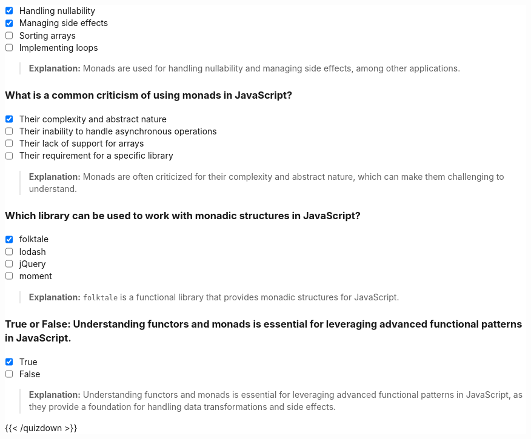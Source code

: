- [x] Handling nullability
- [x] Managing side effects
- [ ] Sorting arrays
- [ ] Implementing loops

> **Explanation:** Monads are used for handling nullability and managing side effects, among other applications.

### What is a common criticism of using monads in JavaScript?

- [x] Their complexity and abstract nature
- [ ] Their inability to handle asynchronous operations
- [ ] Their lack of support for arrays
- [ ] Their requirement for a specific library

> **Explanation:** Monads are often criticized for their complexity and abstract nature, which can make them challenging to understand.

### Which library can be used to work with monadic structures in JavaScript?

- [x] folktale
- [ ] lodash
- [ ] jQuery
- [ ] moment

> **Explanation:** `folktale` is a functional library that provides monadic structures for JavaScript.

### True or False: Understanding functors and monads is essential for leveraging advanced functional patterns in JavaScript.

- [x] True
- [ ] False

> **Explanation:** Understanding functors and monads is essential for leveraging advanced functional patterns in JavaScript, as they provide a foundation for handling data transformations and side effects.

{{< /quizdown >}}
